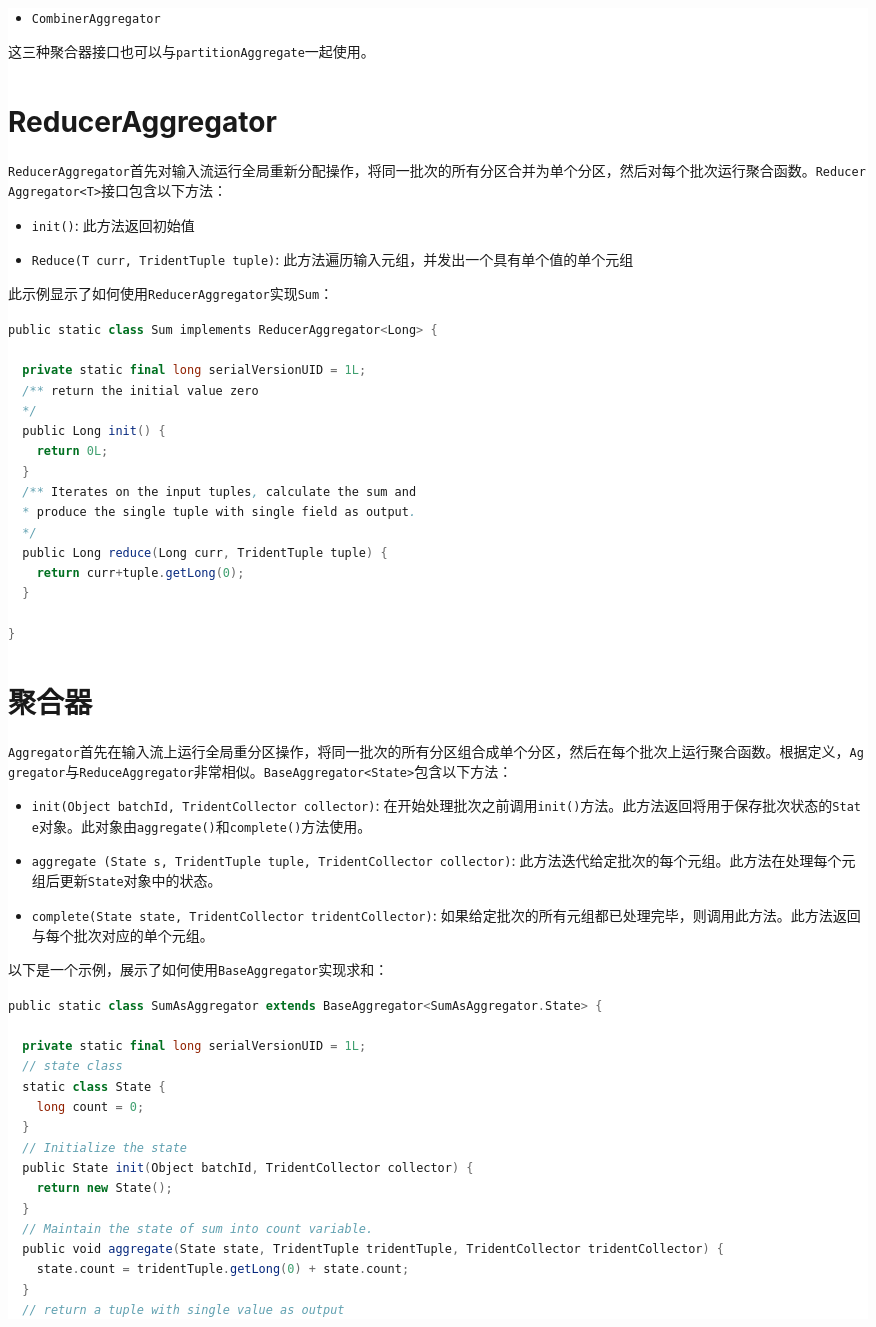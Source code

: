 +   `CombinerAggregator`

这三种聚合器接口也可以与`partitionAggregate`一起使用。

# ReducerAggregator

`ReducerAggregator`首先对输入流运行全局重新分配操作，将同一批次的所有分区合并为单个分区，然后对每个批次运行聚合函数。`ReducerAggregator<T>`接口包含以下方法：

+   `init()`: 此方法返回初始值

+   `Reduce(T curr, TridentTuple tuple)`: 此方法遍历输入元组，并发出一个具有单个值的单个元组

此示例显示了如何使用`ReducerAggregator`实现`Sum`：

```scala
public static class Sum implements ReducerAggregator<Long> { 

  private static final long serialVersionUID = 1L; 
  /** return the initial value zero     
  */ 
  public Long init() { 
    return 0L; 
  } 
  /** Iterates on the input tuples, calculate the sum and   
  * produce the single tuple with single field as output. 
  */ 
  public Long reduce(Long curr, TridentTuple tuple) {                       
    return curr+tuple.getLong(0);              
  } 

} 
```

# 聚合器

`Aggregator`首先在输入流上运行全局重分区操作，将同一批次的所有分区组合成单个分区，然后在每个批次上运行聚合函数。根据定义，`Aggregator`与`ReduceAggregator`非常相似。`BaseAggregator<State>`包含以下方法：

+   `init(Object batchId, TridentCollector collector)`: 在开始处理批次之前调用`init()`方法。此方法返回将用于保存批次状态的`State`对象。此对象由`aggregate()`和`complete()`方法使用。

+   `aggregate (State s, TridentTuple tuple, TridentCollector collector)`: 此方法迭代给定批次的每个元组。此方法在处理每个元组后更新`State`对象中的状态。

+   `complete(State state, TridentCollector tridentCollector)`: 如果给定批次的所有元组都已处理完毕，则调用此方法。此方法返回与每个批次对应的单个元组。

以下是一个示例，展示了如何使用`BaseAggregator`实现求和：

```scala
public static class SumAsAggregator extends BaseAggregator<SumAsAggregator.State> { 

  private static final long serialVersionUID = 1L; 
  // state class 
  static class State { 
    long count = 0; 
  } 
  // Initialize the state 
  public State init(Object batchId, TridentCollector collector) { 
    return new State(); 
  } 
  // Maintain the state of sum into count variable.   
  public void aggregate(State state, TridentTuple tridentTuple, TridentCollector tridentCollector) { 
    state.count = tridentTuple.getLong(0) + state.count; 
  } 
  // return a tuple with single value as output  
```